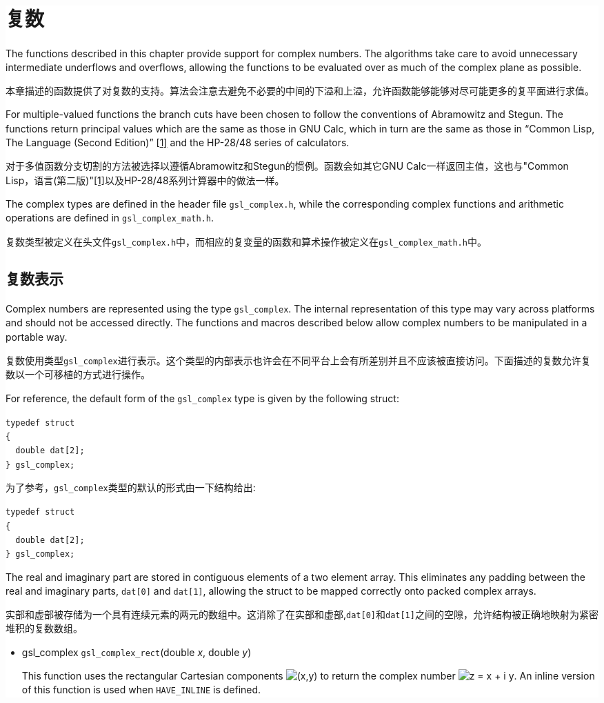 # 复数

The functions described in this chapter provide support for complex numbers. The algorithms take care to avoid unnecessary intermediate underflows and overflows, allowing the functions to be evaluated over as much of the complex plane as possible.

本章描述的函数提供了对复数的支持。算法会注意去避免不必要的中间的下溢和上溢，允许函数能够能够对尽可能更多的复平面进行求值。

For multiple-valued functions the branch cuts have been chosen to follow the conventions of Abramowitz and Stegun. The functions return principal values which are the same as those in GNU Calc, which in turn are the same as those in “Common Lisp, The Language (Second Edition)” [[1\]](https://www.gnu.org/software/gsl/doc/html/complex.html#f1) and the HP-28/48 series of calculators.

对于多值函数分支切割的方法被选择以遵循Abramowitz和Stegun的惯例。函数会如其它GNU Calc一样返回主值，这也与"Common Lisp，语言(第二版)"[[1]](https://www.gnu.org/software/gsl/doc/html/complex.html#f1)以及HP-28/48系列计算器中的做法一样。

The complex types are defined in the header file `gsl_complex.h`, while the corresponding complex functions and arithmetic operations are defined in `gsl_complex_math.h`.

复数类型被定义在头文件`gsl_complex.h`中，而相应的复变量的函数和算术操作被定义在`gsl_complex_math.h`中。



## 复数表示

Complex numbers are represented using the type `gsl_complex`. The internal representation of this type may vary across platforms and should not be accessed directly. The functions and macros described below allow complex numbers to be manipulated in a portable way.

复数使用类型`gsl_complex`进行表示。这个类型的内部表示也许会在不同平台上会有所差别并且不应该被直接访问。下面描述的复数允许复数以一个可移植的方式进行操作。

For reference, the default form of the `gsl_complex` type is given by the following struct:

```
typedef struct
{
  double dat[2];
} gsl_complex;
```

为了参考，`gsl_complex`类型的默认的形式由一下结构给出:

```
typedef struct
{
  double dat[2];
} gsl_complex;
```

The real and imaginary part are stored in contiguous elements of a two element array. This eliminates any padding between the real and imaginary parts, `dat[0]` and `dat[1]`, allowing the struct to be mapped correctly onto packed complex arrays.

实部和虚部被存储为一个具有连续元素的两元的数组中。这消除了在实部和虚部,`dat[0]`和`dat[1]`之间的空隙，允许结构被正确地映射为紧密堆积的复数数组。

- gsl_complex `gsl_complex_rect`(double *x*, double *y*)

  This function uses the rectangular Cartesian components ![(x,y)](https://www.gnu.org/software/gsl/doc/html/_images/math/7ecf269c4c3ea45e59922da2237627de837dbc5f.png) to return the complex number ![z = x + i y](https://www.gnu.org/software/gsl/doc/html/_images/math/040bcc5e5b070ab2f73a5ccbe84f3fce1aabc65e.png). An inline version of this function is used when `HAVE_INLINE` is defined.
